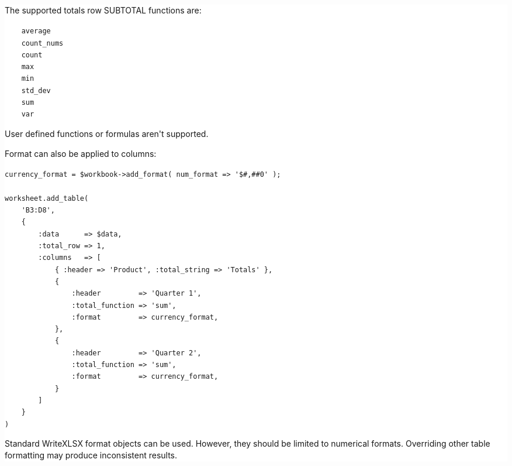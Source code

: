 The supported totals row SUBTOTAL functions are:

        average
        count_nums
        count
        max
        min
        std_dev
        sum
        var

User defined functions or formulas aren't supported.

Format can also be applied to columns:

    currency_format = $workbook->add_format( num_format => '$#,##0' );

    worksheet.add_table(
        'B3:D8',
        {
            :data      => $data,
            :total_row => 1,
            :columns   => [
                { :header => 'Product', :total_string => 'Totals' },
                {
                    :header         => 'Quarter 1',
                    :total_function => 'sum',
                    :format         => currency_format,
                },
                {
                    :header         => 'Quarter 2',
                    :total_function => 'sum',
                    :format         => currency_format,
                }
            ]
        }
    )

Standard WriteXLSX format objects can be used. However, they should be limited
to numerical formats. Overriding other table formatting may produce inconsistent results.
